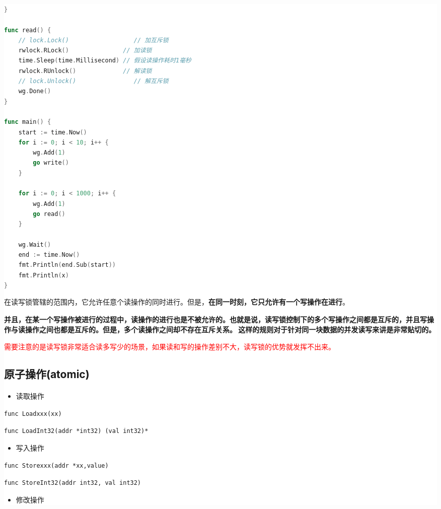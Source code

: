 ```go
}

func read() {
    // lock.Lock()                  // 加互斥锁
    rwlock.RLock()               // 加读锁
    time.Sleep(time.Millisecond) // 假设读操作耗时1毫秒
    rwlock.RUnlock()             // 解读锁
    // lock.Unlock()                // 解互斥锁
    wg.Done()
}

func main() {
    start := time.Now()
    for i := 0; i < 10; i++ {
        wg.Add(1)
        go write()
    }

    for i := 0; i < 1000; i++ {
        wg.Add(1)
        go read()
    }

    wg.Wait()
    end := time.Now()
    fmt.Println(end.Sub(start))
    fmt.Println(x)
}

```

在读写锁管辖的范围内，它允许任意个读操作的同时进行。但是，**在同一时刻，它只允许有一个写操作在进行**。

**并且，在某一个写操作被进行的过程中，读操作的进行也是不被允许的。也就是说，读写锁控制下的多个写操作之间都是互斥的，并且写操作与读操作之间也都是互斥的。但是，多个读操作之间却不存在互斥关系。 这样的规则对于针对同一块数据的并发读写来讲是非常贴切的。**

<p style="color:red">需要注意的是读写锁非常适合读多写少的场景，如果读和写的操作差别不大，读写锁的优势就发挥不出来。</p>



## 原子操作(atomic)

- 读取操作

`func Loadxxx(xx)`

`func LoadInt32(addr *int32) (val int32)*`

- 写入操作

`func Storexxx(addr *xx,value)`

`func StoreInt32(addr int32, val int32)`

- 修改操作
